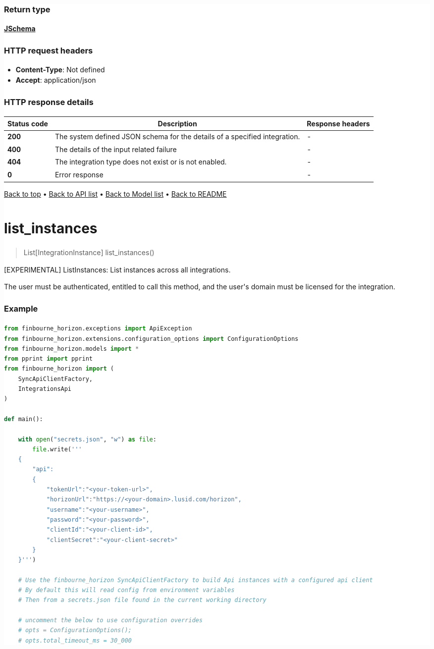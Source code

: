 ### Return type

[**JSchema**](JSchema.md)

### HTTP request headers

 - **Content-Type**: Not defined
 - **Accept**: application/json

### HTTP response details
| Status code | Description | Response headers |
|-------------|-------------|------------------|
**200** | The system defined JSON schema for the details of a specified integration. |  -  |
**400** | The details of the input related failure |  -  |
**404** | The integration type does not exist or is not enabled. |  -  |
**0** | Error response |  -  |

[Back to top](#) &#8226; [Back to API list](../README.md#documentation-for-api-endpoints) &#8226; [Back to Model list](../README.md#documentation-for-models) &#8226; [Back to README](../README.md)

# **list_instances**
> List[IntegrationInstance] list_instances()

[EXPERIMENTAL] ListInstances: List instances across all integrations.

The user must be authenticated, entitled to call this method, and the user's domain must be licensed for the integration.

### Example

```python
from finbourne_horizon.exceptions import ApiException
from finbourne_horizon.extensions.configuration_options import ConfigurationOptions
from finbourne_horizon.models import *
from pprint import pprint
from finbourne_horizon import (
    SyncApiClientFactory,
    IntegrationsApi
)

def main():

    with open("secrets.json", "w") as file:
        file.write('''
    {
        "api":
        {
            "tokenUrl":"<your-token-url>",
            "horizonUrl":"https://<your-domain>.lusid.com/horizon",
            "username":"<your-username>",
            "password":"<your-password>",
            "clientId":"<your-client-id>",
            "clientSecret":"<your-client-secret>"
        }
    }''')

    # Use the finbourne_horizon SyncApiClientFactory to build Api instances with a configured api client
    # By default this will read config from environment variables
    # Then from a secrets.json file found in the current working directory

    # uncomment the below to use configuration overrides
    # opts = ConfigurationOptions();
    # opts.total_timeout_ms = 30_000
```